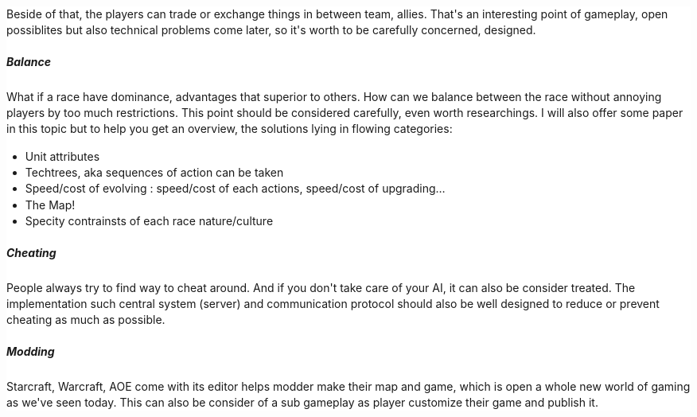 <p>
Beside of that, the players can trade or exchange things in between team, allies. That's an interesting point of gameplay, open possiblites but also technical problems come later, so it's worth to be carefully concerned, designed.
</p>

</div>

<h5 id="balance">Balance</h5>
<div class="level5">

<p>
What if a race have dominance, advantages that superior to others. How can we balance between the race without annoying players by too much restrictions. This point should be considered carefully, even worth researchings. I will also offer some paper in this topic but to help you get an overview, the solutions lying in flowing categories:
</p>
<ul>
<li class="level1"><div class="li"> Unit attributes</div>
</li>
<li class="level2"><div class="li"> Techtrees, aka sequences of action can be taken</div>
</li>
<li class="level2"><div class="li"> Speed/cost of evolving : speed/cost of each actions, speed/cost of upgrading…</div>
</li>
<li class="level2"><div class="li"> The Map!</div>
</li>
<li class="level2"><div class="li"> Specity contrainsts of each race nature/culture</div>
</li>
</ul>

</div>

<h5 id="cheating">Cheating</h5>
<div class="level5">

<p>
People always try to find way to cheat around. And if you don't take care of your AI, it can also be consider treated. The implementation such central system (server) and communication protocol should also be well designed to reduce or prevent cheating as much as possible.
</p>

</div>

<h5 id="modding">Modding</h5>
<div class="level5">

<p>
Starcraft, Warcraft, AOE come with its editor helps modder make their map and game, which is open a whole new world of gaming as we've seen today. This can also be consider of a sub gameplay as player customize their game and publish it.
</p>

</div>

